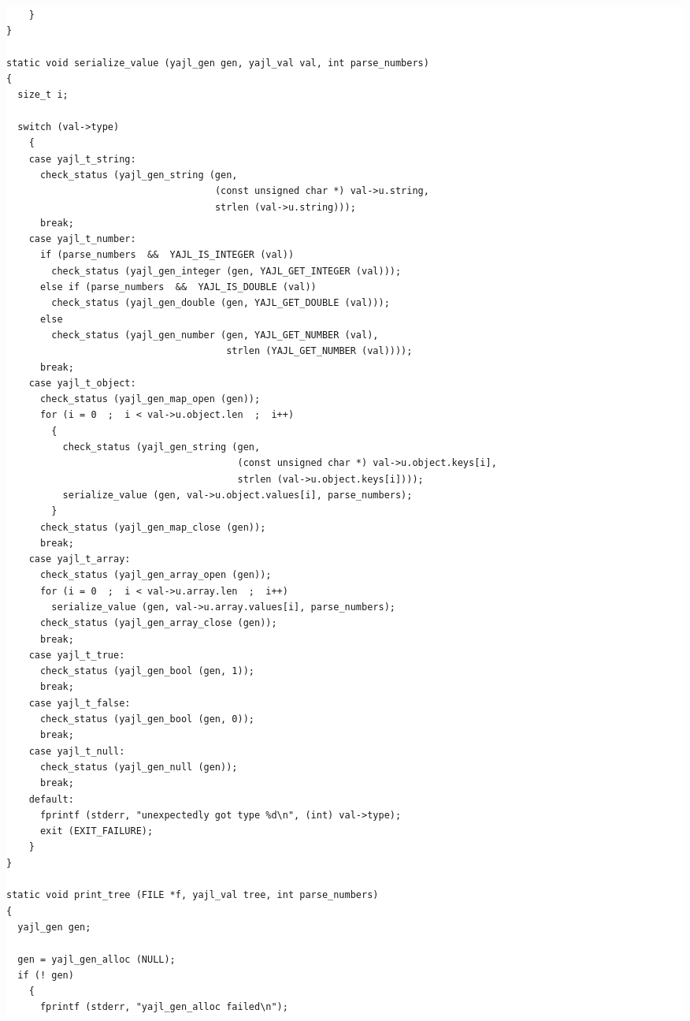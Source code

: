 ```C>#include <stdio.h
    }
}

static void serialize_value (yajl_gen gen, yajl_val val, int parse_numbers)
{
  size_t i;

  switch (val->type)
    {
    case yajl_t_string:
      check_status (yajl_gen_string (gen,
                                     (const unsigned char *) val->u.string,
                                     strlen (val->u.string)));
      break;
    case yajl_t_number:
      if (parse_numbers  &&  YAJL_IS_INTEGER (val))
        check_status (yajl_gen_integer (gen, YAJL_GET_INTEGER (val)));
      else if (parse_numbers  &&  YAJL_IS_DOUBLE (val))
        check_status (yajl_gen_double (gen, YAJL_GET_DOUBLE (val)));
      else
        check_status (yajl_gen_number (gen, YAJL_GET_NUMBER (val),
                                       strlen (YAJL_GET_NUMBER (val))));
      break;
    case yajl_t_object:
      check_status (yajl_gen_map_open (gen));
      for (i = 0  ;  i < val->u.object.len  ;  i++)
        {
          check_status (yajl_gen_string (gen,
                                         (const unsigned char *) val->u.object.keys[i],
                                         strlen (val->u.object.keys[i])));
          serialize_value (gen, val->u.object.values[i], parse_numbers);
        }
      check_status (yajl_gen_map_close (gen));
      break;
    case yajl_t_array:
      check_status (yajl_gen_array_open (gen));
      for (i = 0  ;  i < val->u.array.len  ;  i++)
        serialize_value (gen, val->u.array.values[i], parse_numbers);
      check_status (yajl_gen_array_close (gen));
      break;
    case yajl_t_true:
      check_status (yajl_gen_bool (gen, 1));
      break;
    case yajl_t_false:
      check_status (yajl_gen_bool (gen, 0));
      break;
    case yajl_t_null:
      check_status (yajl_gen_null (gen));
      break;
    default:
      fprintf (stderr, "unexpectedly got type %d\n", (int) val->type);
      exit (EXIT_FAILURE);
    }
}

static void print_tree (FILE *f, yajl_val tree, int parse_numbers)
{
  yajl_gen gen;

  gen = yajl_gen_alloc (NULL);
  if (! gen)
    {
      fprintf (stderr, "yajl_gen_alloc failed\n");
```